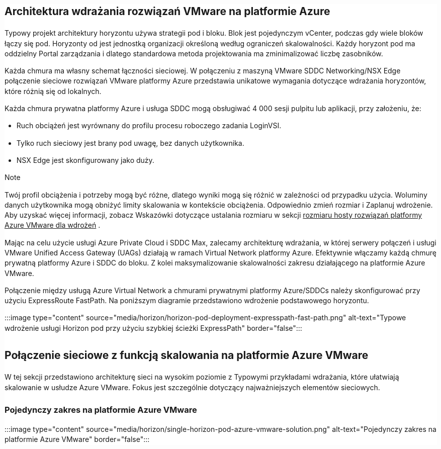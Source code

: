 ## <a name="horizon-on-azure-vmware-solution-deployment-architecture"></a>Architektura wdrażania rozwiązań VMware na platformie Azure

Typowy projekt architektury horyzontu używa strategii pod i bloku. Blok jest pojedynczym vCenter, podczas gdy wiele bloków łączy się pod. Horyzonty od jest jednostką organizacji określoną według ograniczeń skalowalności. Każdy horyzont pod ma oddzielny Portal zarządzania i dlatego standardowa metoda projektowania ma zminimalizować liczbę zasobników.

Każda chmura ma własny schemat łączności sieciowej. W połączeniu z maszyną VMware SDDC Networking/NSX Edge połączenie sieciowe rozwiązań VMware platformy Azure przedstawia unikatowe wymagania dotyczące wdrażania horyzontów, które różnią się od lokalnych.

Każda chmura prywatna platformy Azure i usługa SDDC mogą obsługiwać 4 000 sesji pulpitu lub aplikacji, przy założeniu, że:

* Ruch obciążeń jest wyrównany do profilu procesu roboczego zadania LoginVSI.

* Tylko ruch sieciowy jest brany pod uwagę, bez danych użytkownika.

* NSX Edge jest skonfigurowany jako duży.

>[!NOTE]
>Twój profil obciążenia i potrzeby mogą być różne, dlatego wyniki mogą się różnić w zależności od przypadku użycia. Woluminy danych użytkownika mogą obniżyć limity skalowania w kontekście obciążenia. Odpowiednio zmień rozmiar i Zaplanuj wdrożenie. Aby uzyskać więcej informacji, zobacz Wskazówki dotyczące ustalania rozmiaru w sekcji [rozmiaru hosty rozwiązań platformy Azure VMware dla wdrożeń](#size-azure-vmware-solution-hosts-for-horizon-deployments) .

Mając na celu użycie usługi Azure Private Cloud i SDDC Max, zalecamy architekturę wdrażania, w której serwery połączeń i usługi VMware Unified Access Gateway (UAGs) działają w ramach Virtual Network platformy Azure. Efektywnie włączamy każdą chmurę prywatną platformy Azure i SDDC do bloku. Z kolei maksymalizowanie skalowalności zakresu działającego na platformie Azure VMware.

Połączenie między usługą Azure Virtual Network a chmurami prywatnymi platformy Azure/SDDCs należy skonfigurować przy użyciu ExpressRoute FastPath. Na poniższym diagramie przedstawiono wdrożenie podstawowego horyzontu.

:::image type="content" source="media/horizon/horizon-pod-deployment-expresspath-fast-path.png" alt-text="Typowe wdrożenie usługi Horizon pod przy użyciu szybkiej ścieżki ExpressPath" border="false":::

## <a name="network-connectivity-to-scale-horizon-on-azure-vmware-solution"></a>Połączenie sieciowe z funkcją skalowania na platformie Azure VMware

W tej sekcji przedstawiono architekturę sieci na wysokim poziomie z Typowymi przykładami wdrażania, które ułatwiają skalowanie w usłudze Azure VMware. Fokus jest szczególnie dotyczący najważniejszych elementów sieciowych. 

### <a name="single-horizon-pod-on-azure-vmware-solution"></a>Pojedynczy zakres na platformie Azure VMware

:::image type="content" source="media/horizon/single-horizon-pod-azure-vmware-solution.png" alt-text="Pojedynczy zakres na platformie Azure VMware" border="false":::

